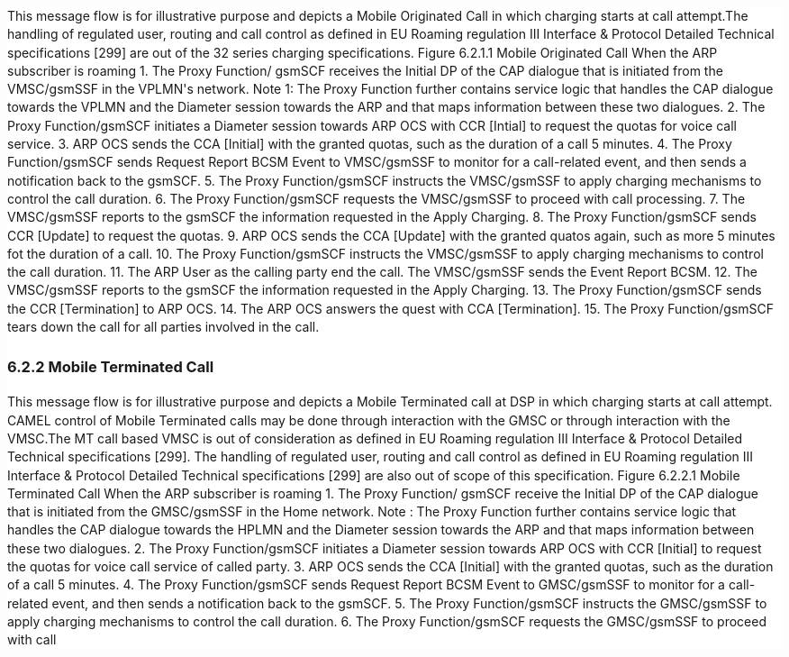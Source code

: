 This message flow is for illustrative purpose and depicts a Mobile Originated
Call in which charging starts at call attempt.The handling of regulated user,
routing and call control as defined in EU Roaming regulation III Interface &
Protocol Detailed Technical specifications [299] are out of the 32 series
charging specifications.
Figure 6.2.1.1 Mobile Originated Call When the ARP subscriber is roaming
1\. The Proxy Function/ gsmSCF receives the Initial DP of the CAP dialogue
that is initiated from the VMSC/gsmSSF in the VPLMN's network.
Note 1: The Proxy Function further contains service logic that handles the CAP
dialogue towards the VPLMN and the Diameter session towards the ARP and that
maps information between these two dialogues.
2\. The Proxy Function/gsmSCF initiates a Diameter session towards ARP OCS
with CCR [Intial] to request the quotas for voice call service.
3\. ARP OCS sends the CCA [Initial] with the granted quotas, such as the
duration of a call 5 minutes.
4\. The Proxy Function/gsmSCF sends Request Report BCSM Event to VMSC/gsmSSF
to monitor for a call-related event, and then sends a notification back to the
gsmSCF.
5\. The Proxy Function/gsmSCF instructs the VMSC/gsmSSF to apply charging
mechanisms to control the call duration.
6\. The Proxy Function/gsmSCF requests the VMSC/gsmSSF to proceed with call
processing.
7\. The VMSC/gsmSSF reports to the gsmSCF the information requested in the
Apply Charging.
8\. The Proxy Function/gsmSCF sends CCR [Update] to request the quotas.
9\. ARP OCS sends the CCA [Update] with the granted quatos again, such as more
5 minutes fot the duration of a call.
10\. The Proxy Function/gsmSCF instructs the VMSC/gsmSSF to apply charging
mechanisms to control the call duration.
11\. The ARP User as the calling party end the call. The VMSC/gsmSSF sends the
Event Report BCSM.
12\. The VMSC/gsmSSF reports to the gsmSCF the information requested in the
Apply Charging.
13\. The Proxy Function/gsmSCF sends the CCR [Termination] to ARP OCS.
14\. The ARP OCS answers the quest with CCA [Termination].
15\. The Proxy Function/gsmSCF tears down the call for all parties involved in
the call.
### 6.2.2 Mobile Terminated Call
This message flow is for illustrative purpose and depicts a Mobile Terminated
call at DSP in which charging starts at call attempt. CAMEL control of Mobile
Terminated calls may be done through interaction with the GMSC or through
interaction with the VMSC.The MT call based VMSC is out of consideration as
defined in EU Roaming regulation III Interface & Protocol Detailed Technical
specifications [299]. The handling of regulated user, routing and call control
as defined in EU Roaming regulation III Interface & Protocol Detailed
Technical specifications [299] are also out of scope of this specification.
Figure 6.2.2.1 Mobile Terminated Call When the ARP subscriber is roaming
1\. The Proxy Function/ gsmSCF receive the Initial DP of the CAP dialogue that
is initiated from the GMSC/gsmSSF in the Home network.
Note : The Proxy Function further contains service logic that handles the CAP
dialogue towards the HPLMN and the Diameter session towards the ARP and that
maps information between these two dialogues.
2\. The Proxy Function/gsmSCF initiates a Diameter session towards ARP OCS
with CCR [Initial] to request the quotas for voice call service of called
party.
3\. ARP OCS sends the CCA [Initial] with the granted quotas, such as the
duration of a call 5 minutes.
4\. The Proxy Function/gsmSCF sends Request Report BCSM Event to GMSC/gsmSSF
to monitor for a call-related event, and then sends a notification back to the
gsmSCF.
5\. The Proxy Function/gsmSCF instructs the GMSC/gsmSSF to apply charging
mechanisms to control the call duration.
6\. The Proxy Function/gsmSCF requests the GMSC/gsmSSF to proceed with call